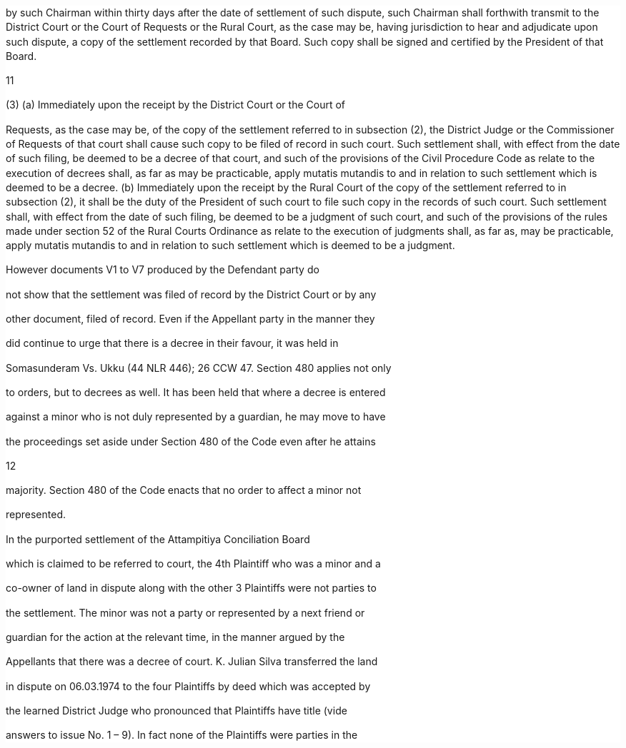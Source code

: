 by such Chairman within thirty days after the date of settlement of such dispute, such Chairman shall forthwith transmit to the District Court or the Court of Requests or the Rural Court, as the case may be, having jurisdiction to hear and adjudicate upon such dispute, a copy of the settlement recorded by that Board. Such copy shall be signed and certified by the President of that Board.

11

(3) (a) Immediately upon the receipt by the District Court or the Court of

Requests, as the case may be, of the copy of the settlement referred to in subsection (2), the District Judge or the Commissioner of Requests of that court shall cause such copy to be filed of record in such court. Such settlement shall, with effect from the date of such filing, be deemed to be a decree of that court, and such of the provisions of the Civil Procedure Code as relate to the execution of decrees shall, as far as may be practicable, apply mutatis mutandis to and in relation to such settlement which is deemed to be a decree. (b) Immediately upon the receipt by the Rural Court of the copy of the settlement referred to in subsection (2), it shall be the duty of the President of such court to file such copy in the records of such court. Such settlement shall, with effect from the date of such filing, be deemed to be a judgment of such court, and such of the provisions of the rules made under section 52 of the Rural Courts Ordinance as relate to the execution of judgments shall, as far as, may be practicable, apply mutatis mutandis to and in relation to such settlement which is deemed to be a judgment.

However documents V1 to V7 produced by the Defendant party do

not show that the settlement was filed of record by the District Court or by any

other document, filed of record. Even if the Appellant party in the manner they

did continue to urge that there is a decree in their favour, it was held in

Somasunderam Vs. Ukku (44 NLR 446); 26 CCW 47. Section 480 applies not only

to orders, but to decrees as well. It has been held that where a decree is entered

against a minor who is not duly represented by a guardian, he may move to have

the proceedings set aside under Section 480 of the Code even after he attains

12

majority. Section 480 of the Code enacts that no order to affect a minor not

represented.

In the purported settlement of the Attampitiya Conciliation Board

which is claimed to be referred to court, the 4th Plaintiff who was a minor and a

co-owner of land in dispute along with the other 3 Plaintiffs were not parties to

the settlement. The minor was not a party or represented by a next friend or

guardian for the action at the relevant time, in the manner argued by the

Appellants that there was a decree of court. K. Julian Silva transferred the land

in dispute on 06.03.1974 to the four Plaintiffs by deed which was accepted by

the learned District Judge who pronounced that Plaintiffs have title (vide

answers to issue No. 1 – 9). In fact none of the Plaintiffs were parties in the
